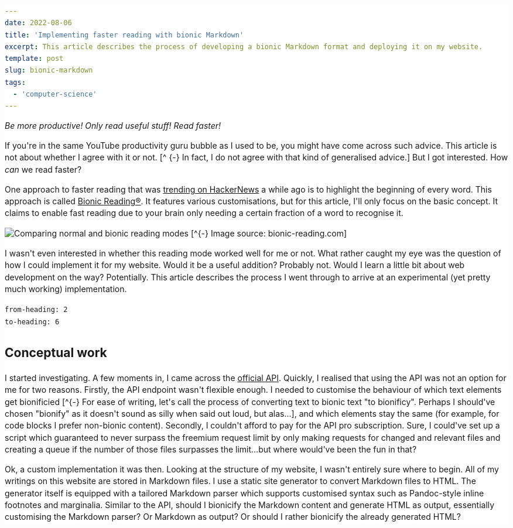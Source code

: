 ```yaml
---
date: 2022-08-06
title: 'Implementing faster reading with bionic Markdown'
excerpt: This article describes the process of developing a bionic Markdown format and deploying it on my website.
template: post
slug: bionic-markdown
tags:
  - 'computer-science'
---
```


_Be more productive! Only read useful stuff! Read faster!_

If you're in the same YouTube productivity guru bubble as I used to be, you might have come across such advice. This article is not about whether I agree with it or not. [^ {-} In fact, I do not agree with that kind of generalised advice.] But I got interested. How _can_ we read faster?

One approach to faster reading that was [trending on HackerNews](https://news.ycombinator.com/item?id=30787290) a while ago is to highlight the beginning of every word. This approach is called [Bionic Reading®](https://bionic-reading.com/). It features various customisations, but for this article, I'll only focus on the basic concept. It claims to enable fast reading due to your brain only needing a certain fraction of a word to recognise it.

![Comparing normal and bionic reading modes](../images/bionic-reading.png 'Comparing normal and bionic reading modes')
[^{-} Image source: bionic-reading.com]

I wasn't even interested in whether this reading mode worked well for me or not. What rather caught my eye was the question of how I could implement it for my website. Would it be a useful addition? Probably not. Would I learn a little bit about web development on the way? Potentially. This article describes the process I went through to arrive at an experimental (yet pretty much working) implementation.

```toc
from-heading: 2
to-heading: 6
```

## Conceptual work

I started investigating. A few moments in, I came across the [official API](https://rapidapi.com/bionic-reading-bionic-reading-default/api/bionic-reading1/). Quickly, I realised that using the API was not an option for me for two reasons. Firstly, the API endpoint wasn't flexible enough. I needed to customise the behaviour of which text elements get bionificied [^{-} For ease of writing, let's call the process of converting text to bionic text "to bionificy". Perhaps I should've chosen "bionify" as it doesn't sound as silly when said out loud, but alas...], and which elements stay the same (for example, for code blocks I prefer non-bionic content). Secondly, I couldn't afford to pay for the API pro subscription. Sure, I could've set up a script which guaranteed to never surpass the freemium request limit by only making requests for changed and relevant files and creating a queue if the number of those files surpasses the limit...but where would've been the fun in that?

Ok, a custom implementation it was then. Looking at the structure of my website, I wasn't entirely sure where to begin. All of my writings on this website are stored in Markdown files. I use a static site generator to convert Markdown files to HTML. The generator itself is equipped with a tailored Markdown parser which supports customised syntax such as Pandoc-style inline footnotes and marginalia. Similar to the API, should I bionicify the Markdown content and generate HTML as output, essentially customising the Markdown parser? Or Markdown as output? Or should I rather bionicify the already generated HTML?
